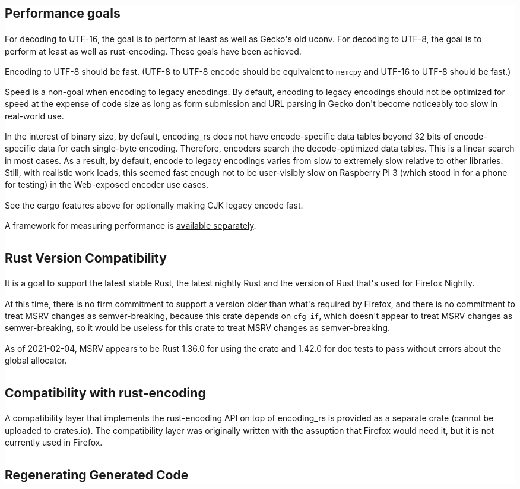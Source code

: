 ## Performance goals

For decoding to UTF-16, the goal is to perform at least as well as Gecko's old
uconv. For decoding to UTF-8, the goal is to perform at least as well as
rust-encoding. These goals have been achieved.

Encoding to UTF-8 should be fast. (UTF-8 to UTF-8 encode should be equivalent
to `memcpy` and UTF-16 to UTF-8 should be fast.)

Speed is a non-goal when encoding to legacy encodings. By default, encoding to
legacy encodings should not be optimized for speed at the expense of code size
as long as form submission and URL parsing in Gecko don't become noticeably
too slow in real-world use.

In the interest of binary size, by default, encoding_rs does not have
encode-specific data tables beyond 32 bits of encode-specific data for each
single-byte encoding. Therefore, encoders search the decode-optimized data
tables. This is a linear search in most cases. As a result, by default, encode
to legacy encodings varies from slow to extremely slow relative to other
libraries. Still, with realistic work loads, this seemed fast enough not to be
user-visibly slow on Raspberry Pi 3 (which stood in for a phone for testing)
in the Web-exposed encoder use cases.

See the cargo features above for optionally making CJK legacy encode fast.

A framework for measuring performance is [available separately][2].

[2]: https://github.com/hsivonen/encoding_bench/

## Rust Version Compatibility

It is a goal to support the latest stable Rust, the latest nightly Rust and
the version of Rust that's used for Firefox Nightly.

At this time, there is no firm commitment to support a version older than
what's required by Firefox, and there is no commitment to treat MSRV changes
as semver-breaking, because this crate depends on `cfg-if`, which doesn't
appear to treat MSRV changes as semver-breaking, so it would be useless for
this crate to treat MSRV changes as semver-breaking.

As of 2021-02-04, MSRV appears to be Rust 1.36.0 for using the crate and
1.42.0 for doc tests to pass without errors about the global allocator.

## Compatibility with rust-encoding

A compatibility layer that implements the rust-encoding API on top of
encoding_rs is
[provided as a separate crate](https://github.com/hsivonen/encoding_rs_compat)
(cannot be uploaded to crates.io). The compatibility layer was originally
written with the assuption that Firefox would need it, but it is not currently
used in Firefox.

## Regenerating Generated Code


[1]: https://serde.rs/